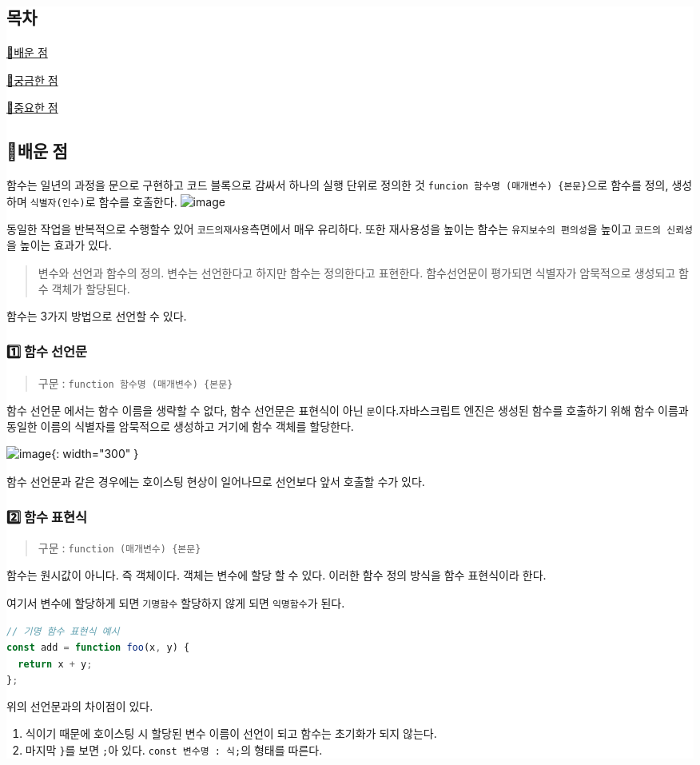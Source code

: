## 목차

[📗배운 점 ](#📗배운-점)

[🤔궁금한 점](#🤔궁금한-점)

[📌중요한 점](#📌중요한-점)

## 📗배운 점

함수는 일년의 과정을 문으로 구현하고 코드 블록으로 감싸서 하나의 실행 단위로 정의한 것
`funcion 함수명 (매개변수) {본문}`으로 함수를 정의, 생성하며
`식별자(인수)`로 함수를 호출한다.
![image](https://github.com/chowonn/js-deepdive-study/assets/74224516/4e7d7002-d304-4965-aab5-726927203b77)

동일한 작업을 반복적으로 수행할수 있어 `코드의재사용`측면에서 매우 유리하다.
또한 재사용성을 높이는 함수는 `유지보수의 편의성`을 높이고 `코드의 신뢰성`을 높이는 효과가 있다.

> 변수와 선언과 함수의 정의.
> 변수는 선언한다고 하지만 함수는 정의한다고 표현한다.
> 함수선언문이 평가되면 식별자가 암묵적으로 생성되고 함수 객체가 할당된다.

함수는 3가지 방법으로 선언할 수 있다.

### 1️⃣ 함수 선언문

> 구문 : `function 함수명 (매개변수) {본문}`

함수 선언문 에서는 함수 이름을 생략할 수 없다,
함수 선언문은 표현식이 아닌 `문`이다.자바스크립트 엔진은 생성된 함수를 호출하기 위해 함수 이름과 동일한 이름의 식별자를 암묵적으로 생성하고 거기에 함수 객체를 할당한다.

![image](https://github.com/chowonn/js-deepdive-study/assets/74224516/a3476145-9f62-46bd-935e-1abe76c493e3){: width="300" }

함수 선언문과 같은 경우에는 호이스팅 현상이 일어나므로 선언보다 앞서 호출할 수가 있다.

### 2️⃣ 함수 표현식

> 구문 : `function (매개변수) {본문}`

함수는 원시값이 아니다. 즉 객체이다. 객체는 변수에 할당 할 수 있다.
이러한 함수 정의 방식을 함수 표현식이라 한다.

여기서 변수에 할당하게 되면 `기명함수`
할당하지 않게 되면 `익명함수`가 된다.

```js
// 기명 함수 표현식 예시
const add = function foo(x, y) {
  return x + y;
};
```

위의 선언문과의 차이점이 있다.

1. 식이기 때문에 호이스팅 시 할당된 변수 이름이 선언이 되고 함수는 초기화가 되지 않는다.
2. 마지막 `}`를 보면 `;`아 있다. `const 변수명 : 식;`의 형태를 따른다.
